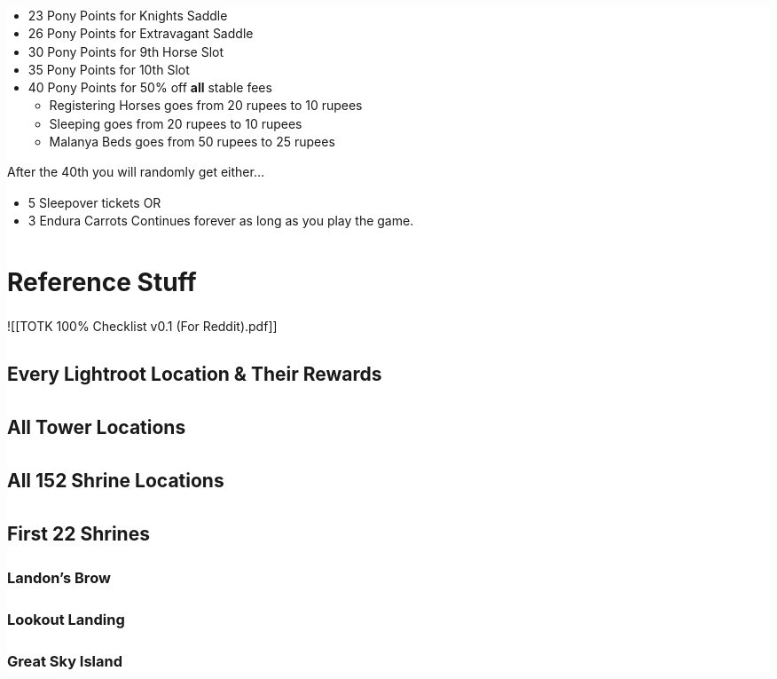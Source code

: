 - 23 Pony Points for Knights Saddle
- 26 Pony Points for Extravagant Saddle
- 30 Pony Points for 9th Horse Slot
- 35 Pony Points for 10th Slot
- 40 Pony Points for 50% off **all** stable fees
    - Registering Horses goes from 20 rupees to 10 rupees
    - Sleeping goes from 20 rupees to 10 rupees
    - Malanya Beds goes from 50 rupees to 25 rupees

After the 40th you will randomly get either…
- 5 Sleepover tickets
OR
- 3 Endura Carrots
Continues forever as long as you play the game.


# Reference Stuff
![[TOTK 100% Checklist v0.1 (For Reddit).pdf]]

## Every Lightroot Location & Their Rewards
<iframe width="560" height="315" src="https://www.youtube.com/embed/DSUuHGOY9X0" title="YouTube video player" frameborder="0" allow="accelerometer; autoplay; clipboard-write; encrypted-media; gyroscope; picture-in-picture; web-share" allowfullscreen></iframe>

## All Tower Locations
<iframe width="560" height="315" src="https://www.youtube.com/embed/3Ai1wBDaxMA" title="YouTube video player" frameborder="0" allow="accelerometer; autoplay; clipboard-write; encrypted-media; gyroscope; picture-in-picture; web-share" allowfullscreen></iframe>

## All 152 Shrine Locations
<iframe width="560" height="315" src="https://www.youtube.com/embed/gJT-g56CVmk" title="YouTube video player" frameborder="0" allow="accelerometer; autoplay; clipboard-write; encrypted-media; gyroscope; picture-in-picture; web-share" allowfullscreen></iframe>

## First 22 Shrines
### Landon’s Brow
<iframe width="560" height="315" src="https://www.youtube.com/embed/ih3p-RGtqMo" title="YouTube video player" frameborder="0" allow="accelerometer; autoplay; clipboard-write; encrypted-media; gyroscope; picture-in-picture; web-share" allowfullscreen></iframe>

### Lookout Landing
<iframe width="560" height="315" src="https://www.youtube.com/embed/CbPotxi84_I" title="YouTube video player" frameborder="0" allow="accelerometer; autoplay; clipboard-write; encrypted-media; gyroscope; picture-in-picture; web-share" allowfullscreen></iframe>

### Great Sky Island
<iframe width="560" height="315" src="https://www.youtube.com/embed/YPKEw25sFDs" title="YouTube video player" frameborder="0" allow="accelerometer; autoplay; clipboard-write; encrypted-media; gyroscope; picture-in-picture; web-share" allowfullscreen></iframe>